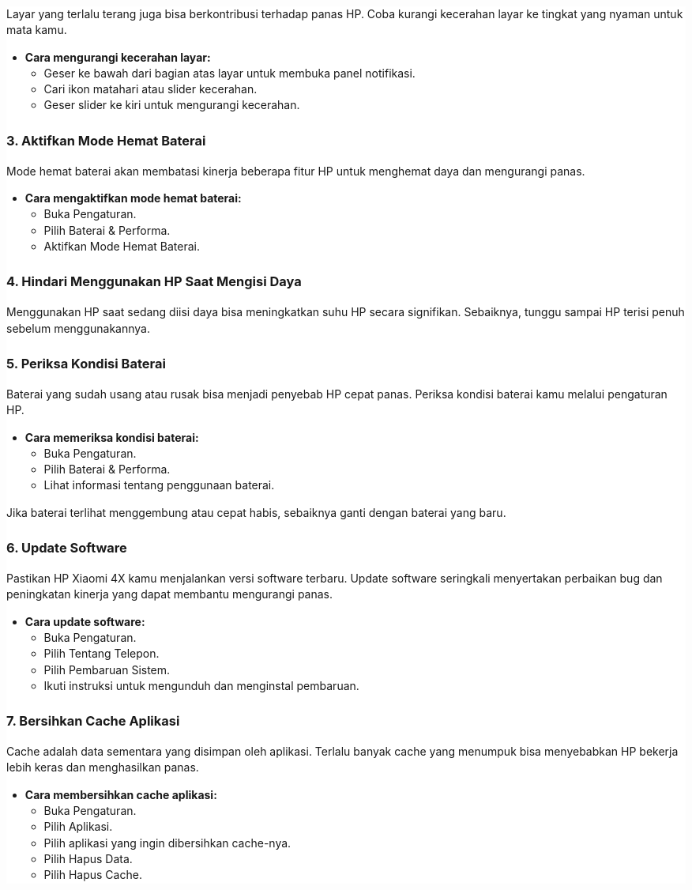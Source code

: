 Layar yang terlalu terang juga bisa berkontribusi terhadap panas HP. Coba kurangi kecerahan layar ke tingkat yang nyaman untuk mata kamu.

- **Cara mengurangi kecerahan layar:**
    - Geser ke bawah dari bagian atas layar untuk membuka panel notifikasi.
    - Cari ikon matahari atau slider kecerahan.
    - Geser slider ke kiri untuk mengurangi kecerahan.

### 3\. Aktifkan Mode Hemat Baterai

Mode hemat baterai akan membatasi kinerja beberapa fitur HP untuk menghemat daya dan mengurangi panas.

- **Cara mengaktifkan mode hemat baterai:**
    - Buka Pengaturan.
    - Pilih Baterai & Performa.
    - Aktifkan Mode Hemat Baterai.

### 4\. Hindari Menggunakan HP Saat Mengisi Daya

Menggunakan HP saat sedang diisi daya bisa meningkatkan suhu HP secara signifikan. Sebaiknya, tunggu sampai HP terisi penuh sebelum menggunakannya.

### 5\. Periksa Kondisi Baterai

Baterai yang sudah usang atau rusak bisa menjadi penyebab HP cepat panas. Periksa kondisi baterai kamu melalui pengaturan HP.

- **Cara memeriksa kondisi baterai:**
    - Buka Pengaturan.
    - Pilih Baterai & Performa.
    - Lihat informasi tentang penggunaan baterai.

Jika baterai terlihat menggembung atau cepat habis, sebaiknya ganti dengan baterai yang baru.

### 6\. Update Software

Pastikan HP Xiaomi 4X kamu menjalankan versi software terbaru. Update software seringkali menyertakan perbaikan bug dan peningkatan kinerja yang dapat membantu mengurangi panas.

- **Cara update software:**
    - Buka Pengaturan.
    - Pilih Tentang Telepon.
    - Pilih Pembaruan Sistem.
    - Ikuti instruksi untuk mengunduh dan menginstal pembaruan.

### 7\. Bersihkan Cache Aplikasi

Cache adalah data sementara yang disimpan oleh aplikasi. Terlalu banyak cache yang menumpuk bisa menyebabkan HP bekerja lebih keras dan menghasilkan panas.

- **Cara membersihkan cache aplikasi:**
    - Buka Pengaturan.
    - Pilih Aplikasi.
    - Pilih aplikasi yang ingin dibersihkan cache-nya.
    - Pilih Hapus Data.
    - Pilih Hapus Cache.
